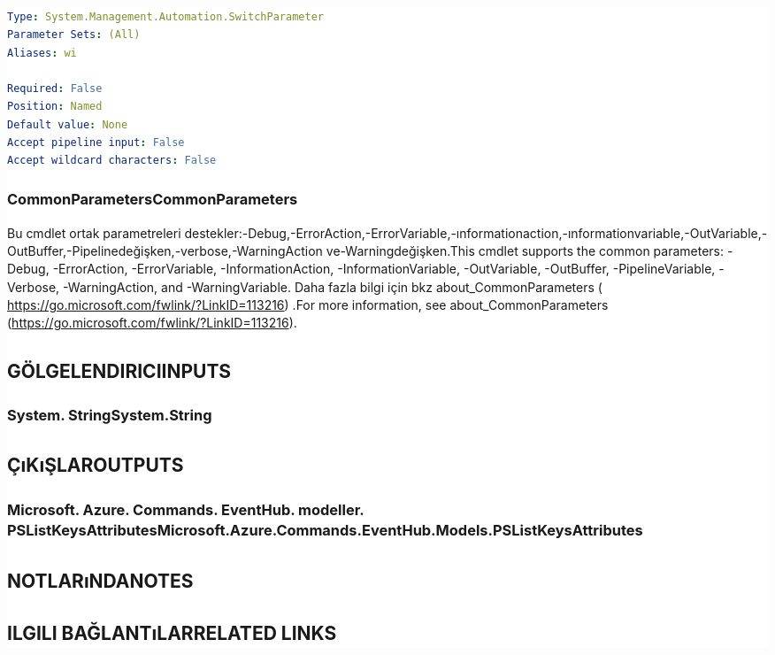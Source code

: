 ```yaml
Type: System.Management.Automation.SwitchParameter
Parameter Sets: (All)
Aliases: wi

Required: False
Position: Named
Default value: None
Accept pipeline input: False
Accept wildcard characters: False
```

### <span data-ttu-id="ea8c8-137">CommonParameters</span><span class="sxs-lookup"><span data-stu-id="ea8c8-137">CommonParameters</span></span>
<span data-ttu-id="ea8c8-138">Bu cmdlet ortak parametreleri destekler:-Debug,-ErrorAction,-ErrorVariable,-ınformationaction,-ınformationvariable,-OutVariable,-OutBuffer,-Pipelinedeğişken,-verbose,-WarningAction ve-Warningdeğişken.</span><span class="sxs-lookup"><span data-stu-id="ea8c8-138">This cmdlet supports the common parameters: -Debug, -ErrorAction, -ErrorVariable, -InformationAction, -InformationVariable, -OutVariable, -OutBuffer, -PipelineVariable, -Verbose, -WarningAction, and -WarningVariable.</span></span> <span data-ttu-id="ea8c8-139">Daha fazla bilgi için bkz about_CommonParameters ( https://go.microsoft.com/fwlink/?LinkID=113216) .</span><span class="sxs-lookup"><span data-stu-id="ea8c8-139">For more information, see about_CommonParameters (https://go.microsoft.com/fwlink/?LinkID=113216).</span></span>

## <span data-ttu-id="ea8c8-140">GÖLGELENDIRICI</span><span class="sxs-lookup"><span data-stu-id="ea8c8-140">INPUTS</span></span>

### <span data-ttu-id="ea8c8-141">System. String</span><span class="sxs-lookup"><span data-stu-id="ea8c8-141">System.String</span></span>

## <span data-ttu-id="ea8c8-142">ÇıKıŞLAR</span><span class="sxs-lookup"><span data-stu-id="ea8c8-142">OUTPUTS</span></span>

### <span data-ttu-id="ea8c8-143">Microsoft. Azure. Commands. EventHub. modeller. PSListKeysAttributes</span><span class="sxs-lookup"><span data-stu-id="ea8c8-143">Microsoft.Azure.Commands.EventHub.Models.PSListKeysAttributes</span></span>

## <span data-ttu-id="ea8c8-144">NOTLARıNDA</span><span class="sxs-lookup"><span data-stu-id="ea8c8-144">NOTES</span></span>

## <span data-ttu-id="ea8c8-145">ILGILI BAĞLANTıLAR</span><span class="sxs-lookup"><span data-stu-id="ea8c8-145">RELATED LINKS</span></span>
